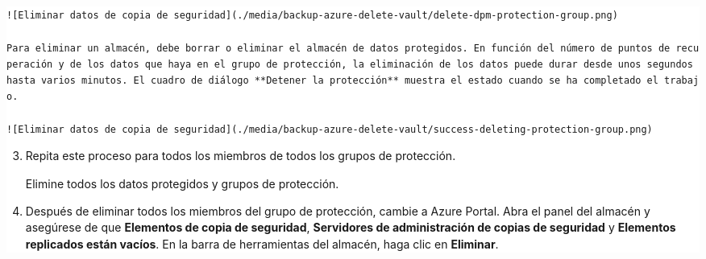     ![Eliminar datos de copia de seguridad](./media/backup-azure-delete-vault/delete-dpm-protection-group.png)

    Para eliminar un almacén, debe borrar o eliminar el almacén de datos protegidos. En función del número de puntos de recuperación y de los datos que haya en el grupo de protección, la eliminación de los datos puede durar desde unos segundos hasta varios minutos. El cuadro de diálogo **Detener la protección** muestra el estado cuando se ha completado el trabajo.

    ![Eliminar datos de copia de seguridad](./media/backup-azure-delete-vault/success-deleting-protection-group.png)
3. Repita este proceso para todos los miembros de todos los grupos de protección.

    Elimine todos los datos protegidos y grupos de protección.
4. Después de eliminar todos los miembros del grupo de protección, cambie a Azure Portal. Abra el panel del almacén y asegúrese de que **Elementos de copia de seguridad**, **Servidores de administración de copias de seguridad** y **Elementos replicados están vacíos**. En la barra de herramientas del almacén, haga clic en **Eliminar**.
